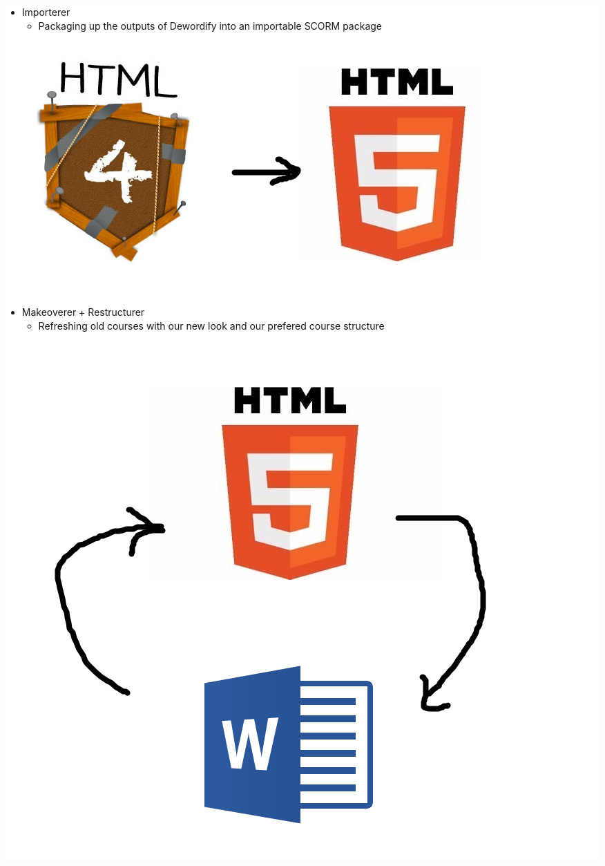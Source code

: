 * Importerer
	* Packaging up the outputs of Dewordify into an importable SCORM package

![Makeoverer + Restructurer](assets/makeoverer.png)

* Makeoverer + Restructurer
	* Refreshing old courses with our new look and our prefered course structure

![H2Wo](assets/h2wo.png)